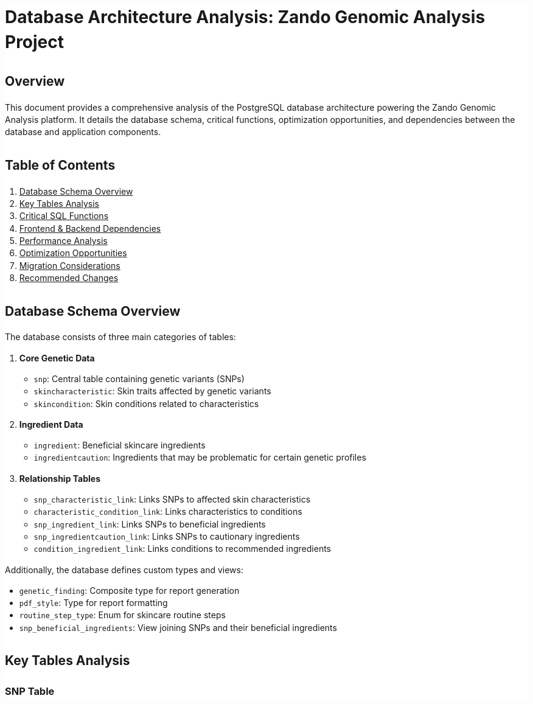 # Database Architecture Analysis: Zando Genomic Analysis Project

## Overview

This document provides a comprehensive analysis of the PostgreSQL database architecture powering the Zando Genomic Analysis platform. It details the database schema, critical functions, optimization opportunities, and dependencies between the database and application components.

## Table of Contents

1. [Database Schema Overview](#database-schema-overview)
2. [Key Tables Analysis](#key-tables-analysis)
3. [Critical SQL Functions](#critical-sql-functions)
4. [Frontend & Backend Dependencies](#frontend--backend-dependencies)
5. [Performance Analysis](#performance-analysis)
6. [Optimization Opportunities](#optimization-opportunities)
7. [Migration Considerations](#migration-considerations)
8. [Recommended Changes](#recommended-changes)

## Database Schema Overview

The database consists of three main categories of tables:

1. **Core Genetic Data**
   - `snp`: Central table containing genetic variants (SNPs)
   - `skincharacteristic`: Skin traits affected by genetic variants
   - `skincondition`: Skin conditions related to characteristics

2. **Ingredient Data**
   - `ingredient`: Beneficial skincare ingredients
   - `ingredientcaution`: Ingredients that may be problematic for certain genetic profiles

3. **Relationship Tables**
   - `snp_characteristic_link`: Links SNPs to affected skin characteristics
   - `characteristic_condition_link`: Links characteristics to conditions
   - `snp_ingredient_link`: Links SNPs to beneficial ingredients
   - `snp_ingredientcaution_link`: Links SNPs to cautionary ingredients
   - `condition_ingredient_link`: Links conditions to recommended ingredients

Additionally, the database defines custom types and views:
- `genetic_finding`: Composite type for report generation
- `pdf_style`: Type for report formatting
- `routine_step_type`: Enum for skincare routine steps
- `snp_beneficial_ingredients`: View joining SNPs and their beneficial ingredients

## Key Tables Analysis

### SNP Table
